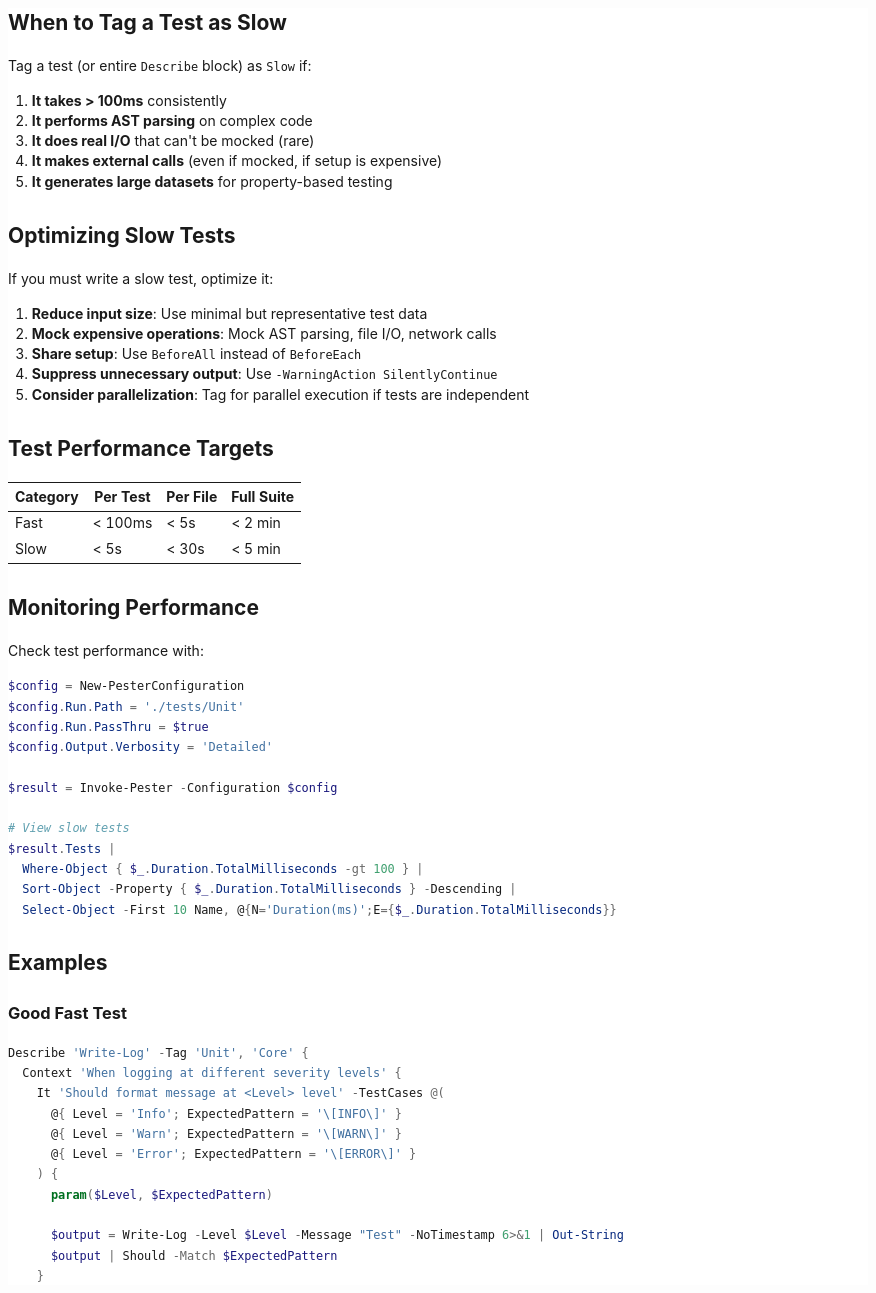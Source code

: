 ## When to Tag a Test as Slow

Tag a test (or entire `Describe` block) as `Slow` if:

1. **It takes > 100ms** consistently
2. **It performs AST parsing** on complex code
3. **It does real I/O** that can't be mocked (rare)
4. **It makes external calls** (even if mocked, if setup is expensive)
5. **It generates large datasets** for property-based testing

## Optimizing Slow Tests

If you must write a slow test, optimize it:

1. **Reduce input size**: Use minimal but representative test data
2. **Mock expensive operations**: Mock AST parsing, file I/O, network calls
3. **Share setup**: Use `BeforeAll` instead of `BeforeEach`
4. **Suppress unnecessary output**: Use `-WarningAction SilentlyContinue`
5. **Consider parallelization**: Tag for parallel execution if tests are independent

## Test Performance Targets

| Category | Per Test | Per File | Full Suite |
|----------|----------|----------|------------|
| Fast     | < 100ms  | < 5s     | < 2 min    |
| Slow     | < 5s     | < 30s    | < 5 min    |

## Monitoring Performance

Check test performance with:

```powershell
$config = New-PesterConfiguration
$config.Run.Path = './tests/Unit'
$config.Run.PassThru = $true
$config.Output.Verbosity = 'Detailed'

$result = Invoke-Pester -Configuration $config

# View slow tests
$result.Tests | 
  Where-Object { $_.Duration.TotalMilliseconds -gt 100 } |
  Sort-Object -Property { $_.Duration.TotalMilliseconds } -Descending |
  Select-Object -First 10 Name, @{N='Duration(ms)';E={$_.Duration.TotalMilliseconds}}
```

## Examples

### Good Fast Test
```powershell
Describe 'Write-Log' -Tag 'Unit', 'Core' {
  Context 'When logging at different severity levels' {
    It 'Should format message at <Level> level' -TestCases @(
      @{ Level = 'Info'; ExpectedPattern = '\[INFO\]' }
      @{ Level = 'Warn'; ExpectedPattern = '\[WARN\]' }
      @{ Level = 'Error'; ExpectedPattern = '\[ERROR\]' }
    ) {
      param($Level, $ExpectedPattern)
      
      $output = Write-Log -Level $Level -Message "Test" -NoTimestamp 6>&1 | Out-String
      $output | Should -Match $ExpectedPattern
    }
```